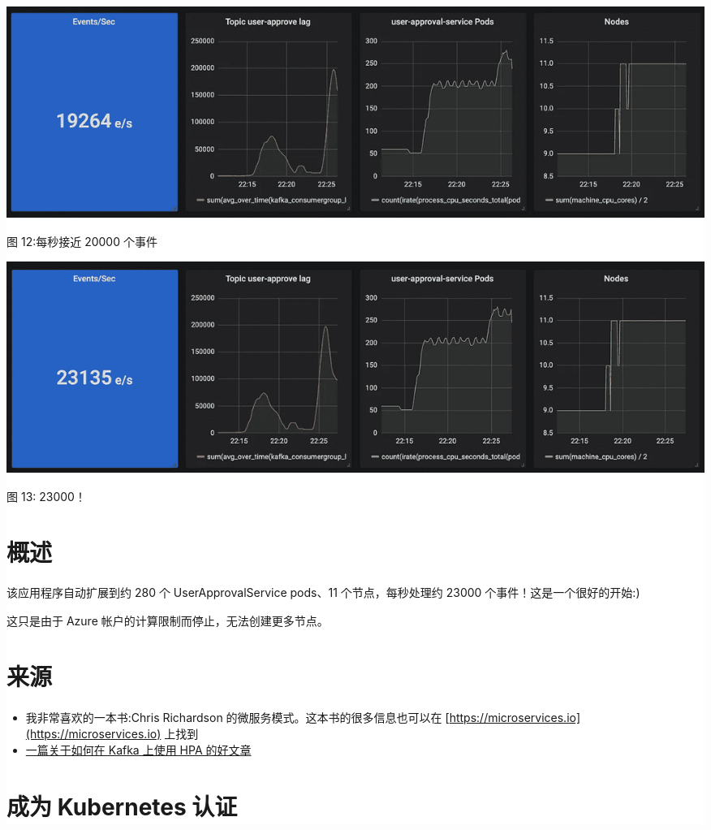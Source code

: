 ![](img/85a861f5b9a631605b74971bfd65e770.png)

图 12:每秒接近 20000 个事件

![](img/abc83626a97c7b527255f679ebe76f56.png)

图 13: 23000！

# 概述

该应用程序自动扩展到约 280 个 UserApprovalService pods、11 个节点，每秒处理约 23000 个事件！这是一个很好的开始:)

这只是由于 Azure 帐户的计算限制而停止，无法创建更多节点。

# 来源

*   我非常喜欢的一本书:Chris Richardson 的微服务模式。这本书的很多信息也可以在 [https://microservices.io](https://microservices.io) 上找到
*   [一篇关于如何在 Kafka 上使用 HPA 的好文章](https://medium.com/@ranrubin/horizontal-pod-autoscaling-hpa-triggered-by-kafka-event-f30fe99f3948)

# 成为 Kubernetes 认证
